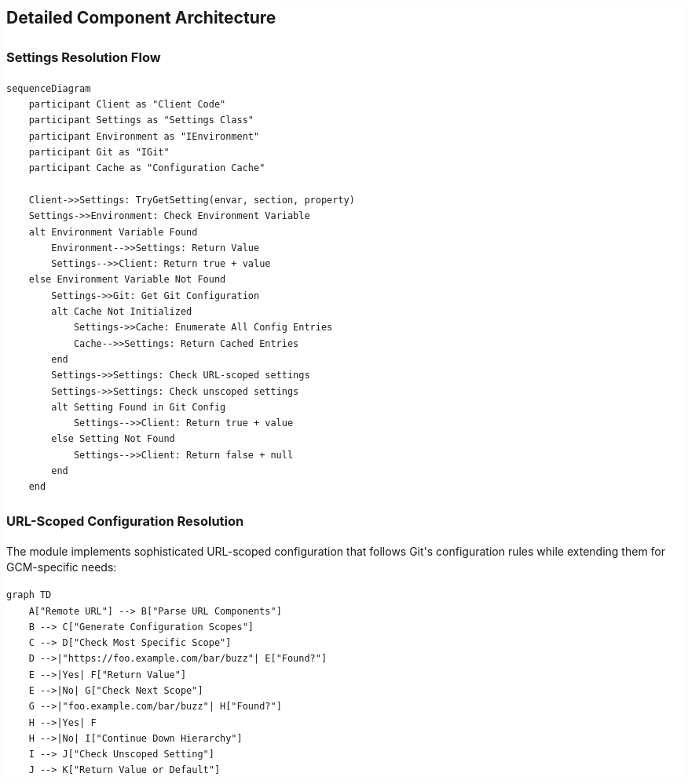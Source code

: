 ## Detailed Component Architecture

### Settings Resolution Flow

```mermaid
sequenceDiagram
    participant Client as "Client Code"
    participant Settings as "Settings Class"
    participant Environment as "IEnvironment"
    participant Git as "IGit"
    participant Cache as "Configuration Cache"
    
    Client->>Settings: TryGetSetting(envar, section, property)
    Settings->>Environment: Check Environment Variable
    alt Environment Variable Found
        Environment-->>Settings: Return Value
        Settings-->>Client: Return true + value
    else Environment Variable Not Found
        Settings->>Git: Get Git Configuration
        alt Cache Not Initialized
            Settings->>Cache: Enumerate All Config Entries
            Cache-->>Settings: Return Cached Entries
        end
        Settings->>Settings: Check URL-scoped settings
        Settings->>Settings: Check unscoped settings
        alt Setting Found in Git Config
            Settings-->>Client: Return true + value
        else Setting Not Found
            Settings-->>Client: Return false + null
        end
    end
```

### URL-Scoped Configuration Resolution

The module implements sophisticated URL-scoped configuration that follows Git's configuration rules while extending them for GCM-specific needs:

```mermaid
graph TD
    A["Remote URL"] --> B["Parse URL Components"]
    B --> C["Generate Configuration Scopes"]
    C --> D["Check Most Specific Scope"]
    D -->|"https://foo.example.com/bar/buzz"| E["Found?"]
    E -->|Yes| F["Return Value"]
    E -->|No| G["Check Next Scope"]
    G -->|"foo.example.com/bar/buzz"| H["Found?"]
    H -->|Yes| F
    H -->|No| I["Continue Down Hierarchy"]
    I --> J["Check Unscoped Setting"]
    J --> K["Return Value or Default"]
```
